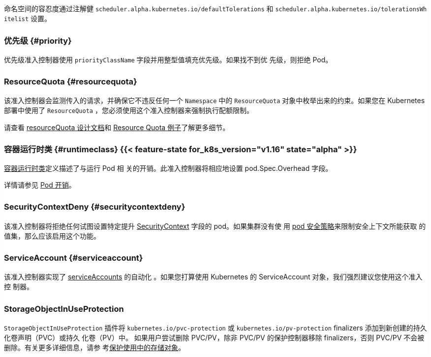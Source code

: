 

命名空间的容忍度通过注解健 `scheduler.alpha.kubernetes.io/defaultTolerations` 和
`scheduler.alpha.kubernetes.io/tolerationsWhitelist` 设置。



### 优先级 {#priority}

优先级准入控制器使用 `priorityClassName` 字段并用整型值填充优先级。如果找不到优
先级，则拒绝 Pod。

### ResourceQuota {#resourcequota}



该准入控制器会监测传入的请求，并确保它不违反任何一个 `Namespace` 中的
`ResourceQuota` 对象中枚举出来的约束。如果您在 Kubernetes 部署中使用了
`ResourceQuota` ，您必须使用这个准入控制器来强制执行配额限制。



请查看
[resourceQuota 设计文档](https://git.k8s.io/community/contributors/design-proposals/admission_control_resource_quota.md)和
[Resource Quota 例子](/docs/concepts/policy/resource-quotas/)了解更多细节。



### 容器运行时类 {#runtimeclass} {{< feature-state for_k8s_version="v1.16" state="alpha" >}}

[容器运行时类](/docs/concepts/containers/runtime-class/)定义描述了与运行 Pod 相
关的开销。此准入控制器将相应地设置 pod.Spec.Overhead 字段。

详情请参见 [Pod 开销](/docs/concepts/configuration/pod-overhead/)。

### SecurityContextDeny {#securitycontextdeny}



该准入控制器将拒绝任何试图设置特定提升
[SecurityContext](/docs/user-guide/security-context) 字段的 pod。如果集群没有使
用 [pod 安全策略](/docs/user-guide/pod-security-policy)来限制安全上下文所能获取
的值集，那么应该启用这个功能。

### ServiceAccount {#serviceaccount}



该准入控制器实现了 [serviceAccounts](/docs/user-guide/service-accounts) 的自动化
。如果您打算使用 Kubernetes 的 ServiceAccount 对象，我们强烈建议您使用这个准入控
制器。

### StorageObjectInUseProtection



`StorageObjectInUseProtection` 插件将 `kubernetes.io/pvc-protection` 或
`kubernetes.io/pv-protection` finalizers 添加到新创建的持久化卷声明（PVC）或持久
化卷（PV）中。 如果用户尝试删除 PVC/PV，除非 PVC/PV 的保护控制器移除
finalizers，否则 PVC/PV 不会被删除。有关更多详细信息，请参
考[保护使用中的存储对象](/docs/concepts/storage/persistent-volumes/#storage-object-in-use-protection)。

